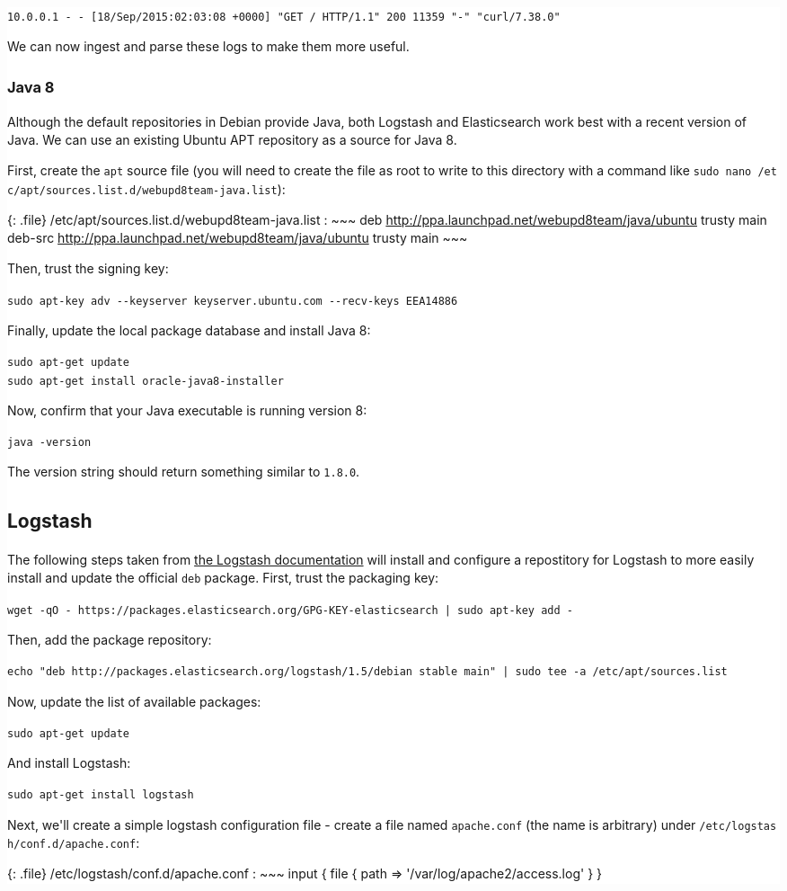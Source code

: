     10.0.0.1 - - [18/Sep/2015:02:03:08 +0000] "GET / HTTP/1.1" 200 11359 "-" "curl/7.38.0"

We can now ingest and parse these logs to make them more useful.

### Java 8

Although the default repositories in Debian provide Java, both Logstash and Elasticsearch work best with a recent version of Java. We can use an existing Ubuntu APT repository as a source for Java 8.

First, create the `apt` source file (you will need to create the file as root to write to this directory with a command like `sudo nano /etc/apt/sources.list.d/webupd8team-java.list`):

{: .file}
/etc/apt/sources.list.d/webupd8team-java.list
:   ~~~
    deb http://ppa.launchpad.net/webupd8team/java/ubuntu trusty main
    deb-src http://ppa.launchpad.net/webupd8team/java/ubuntu trusty main
    ~~~

Then, trust the signing key:

    sudo apt-key adv --keyserver keyserver.ubuntu.com --recv-keys EEA14886

Finally, update the local package database and install Java 8:

    sudo apt-get update
    sudo apt-get install oracle-java8-installer

Now, confirm that your Java executable is running version 8:

    java -version

The version string should return something similar to `1.8.0`.

## Logstash

The following steps taken from [the Logstash documentation](https://www.elastic.co/guide/en/logstash/current/package-repositories.html) will install and configure a repostitory for Logstash to more easily install and update the official `deb` package. First, trust the packaging key:

    wget -qO - https://packages.elasticsearch.org/GPG-KEY-elasticsearch | sudo apt-key add -

Then, add the package repository:

    echo "deb http://packages.elasticsearch.org/logstash/1.5/debian stable main" | sudo tee -a /etc/apt/sources.list

Now, update the list of available packages:

    sudo apt-get update

And install Logstash:

    sudo apt-get install logstash

Next, we'll create a simple logstash configuration file - create a file named `apache.conf` (the name is arbitrary) under `/etc/logstash/conf.d/apache.conf`:

{: .file}
/etc/logstash/conf.d/apache.conf
:   ~~~
    input {
        file {
            path => '/var/log/apache2/access.log'
        }
    }
    